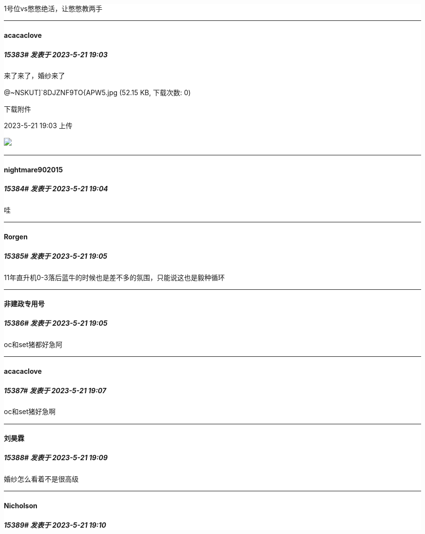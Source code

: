 1号位vs憋憋绝活，让憋憋教两手

*****

####  acacaclove  
##### 15383#       发表于 2023-5-21 19:03

来了来了，婚纱来了

@~NSKUT]`8DJZNF9TO{APW5.jpg
(52.15 KB, 下载次数: 0)

下载附件

2023-5-21 19:03 上传

<img src="https://img.saraba1st.com/forum/202305/21/190334kba0xa1rixr1xyxr.jpg" referrerpolicy="no-referrer">

*****

####  nightmare902015  
##### 15384#       发表于 2023-5-21 19:04

哇

*****

####  Rorgen  
##### 15385#       发表于 2023-5-21 19:05

11年直升机0-3落后蓝牛的时候也是差不多的氛围，只能说这也是毅种循环

*****

####  非建政专用号  
##### 15386#       发表于 2023-5-21 19:05

oc和set猪都好急阿

*****

####  acacaclove  
##### 15387#       发表于 2023-5-21 19:07

oc和set猪好急啊

*****

####  刘昊霖  
##### 15388#       发表于 2023-5-21 19:09

婚纱怎么看着不是很高级

*****

####  Nicholson  
##### 15389#       发表于 2023-5-21 19:10
